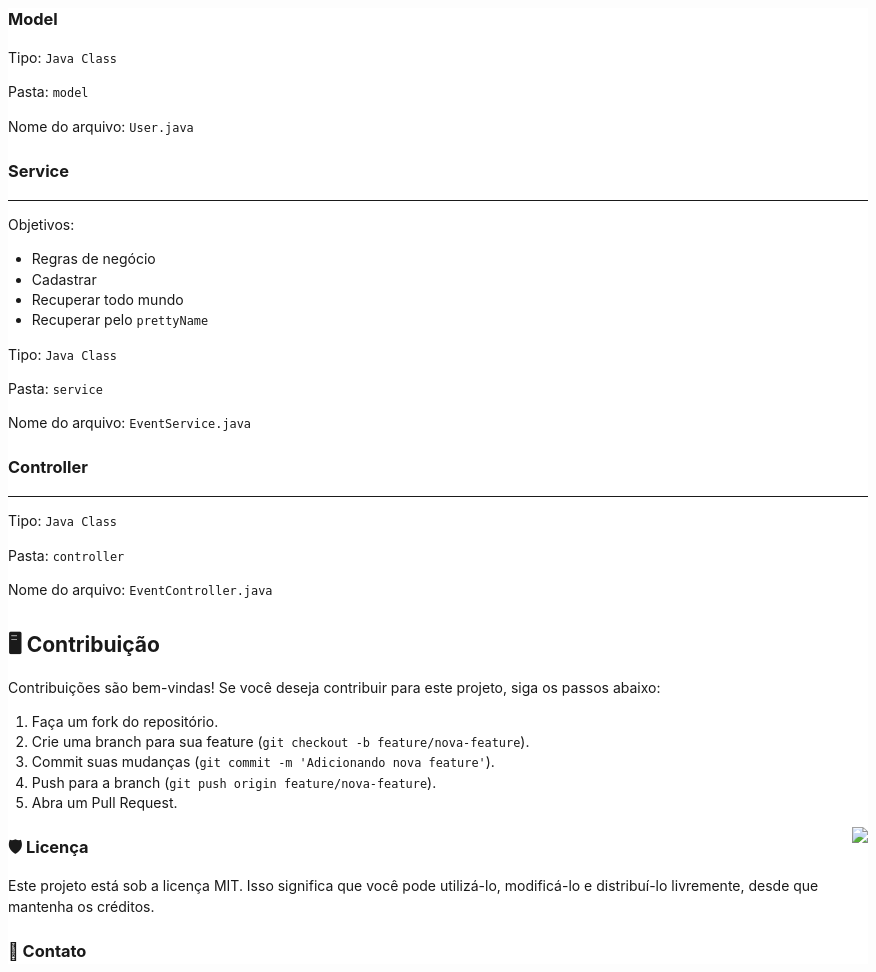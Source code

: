 ### Model

Tipo: `Java Class`

Pasta: `model`

Nome do arquivo: `User.java`

### Service
---

Objetivos:
- Regras de negócio
- Cadastrar
- Recuperar todo mundo
- Recuperar pelo `prettyName`

Tipo: `Java Class`

Pasta: `service`	

Nome do arquivo: `EventService.java`

### Controller
---

Tipo: `Java Class`

Pasta: `controller`

Nome do arquivo: `EventController.java`

## 🖥️ Contribuição

Contribuições são bem-vindas! Se você deseja contribuir para este projeto, siga os passos abaixo:

1. Faça um fork do repositório.
2. Crie uma branch para sua feature (`git checkout -b feature/nova-feature`).
3. Commit suas mudanças (`git commit -m 'Adicionando nova feature'`).
4. Push para a branch (`git push origin feature/nova-feature`).
5. Abra um Pull Request.

<img align="right" height="470" src="https://github.com/user-attachments/assets/ae157756-5d42-42da-bc54-9f7dc22989ff">

<p align="left">



### 🛡️ Licença

Este projeto está sob a licença MIT. Isso significa que você pode utilizá-lo, modificá-lo e distribuí-lo livremente, desde que mantenha os créditos.



### 📧 Contato
